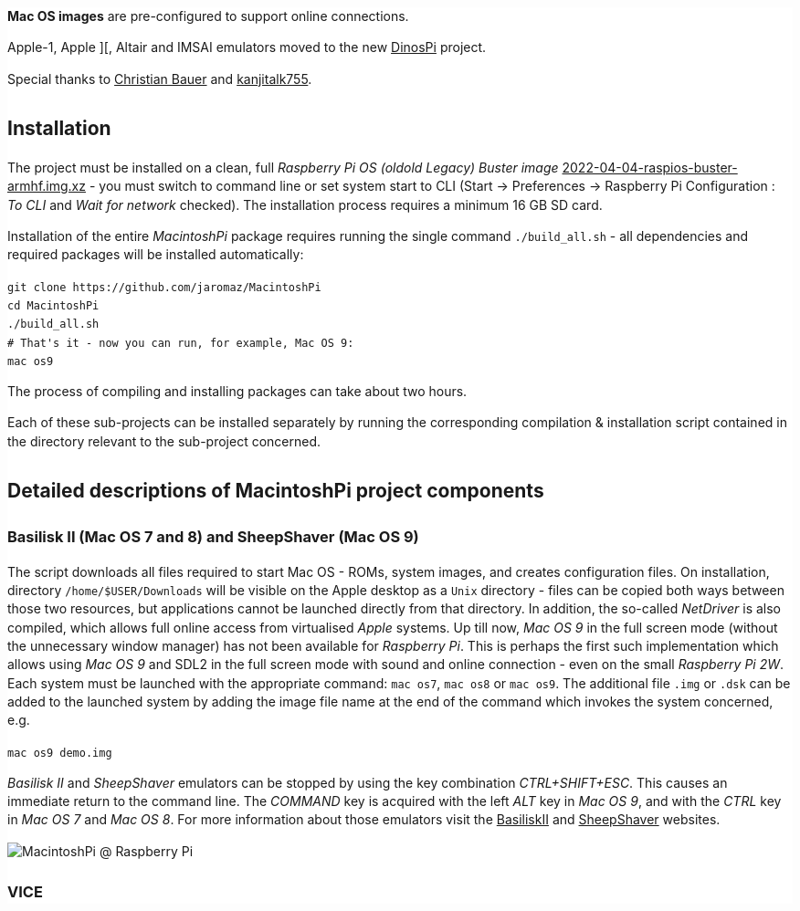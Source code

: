 **Mac OS images** are pre-configured to support online connections.

Apple-1, Apple ][, Altair and IMSAI emulators moved to the new [DinosPi](https://github.com/jaromaz/DinosPi) project.

Special thanks to [Christian Bauer](https://www.cebix.net) and [kanjitalk755](https://github.com/kanjitalk755).


## Installation

The project must be installed on a clean, full *Raspberry Pi OS (oldold Legacy) Buster image* [2022-04-04-raspios-buster-armhf.img.xz](https://downloads.raspberrypi.org/raspios_oldstable_armhf/images/raspios_oldstable_armhf-2022-04-07/2022-04-04-raspios-buster-armhf.img.xz) - you must switch to command line or set system start to CLI (Start -> Preferences -> Raspberry Pi Configuration : *To CLI* and *Wait for network* checked). The installation process requires a minimum 16 GB SD card.

Installation of the entire *MacintoshPi* package requires running the single command ```./build_all.sh``` - all dependencies and required packages will be installed automatically:

```
git clone https://github.com/jaromaz/MacintoshPi
cd MacintoshPi
./build_all.sh
# That's it - now you can run, for example, Mac OS 9:
mac os9
```

The process of compiling and installing packages can take about two hours.

Each of these sub-projects can be installed separately by running the corresponding compilation & installation script contained in the directory relevant to the sub-project concerned.

## Detailed descriptions of MacintoshPi project components

### Basilisk II (Mac OS 7 and 8) and SheepShaver (Mac OS 9)

The script downloads all files required to start Mac OS - ROMs, system images, and creates configuration files. On installation, directory ```/home/$USER/Downloads``` will be visible on the Apple desktop as a ```Unix``` directory - files can be copied both ways between those two resources, but applications cannot be launched directly from that directory. In addition, the so-called *NetDriver* is also compiled, which allows full online access from virtualised *Apple* systems.
Up till now, *Mac OS 9* in the full screen mode (without the unnecessary window manager) has not been available for *Raspberry Pi*. This is perhaps the first such implementation which allows using *Mac OS 9* and SDL2 in the full screen mode with sound and online connection - even on the small *Raspberry Pi 2W*.
Each system must be launched with the appropriate command: ```mac os7```, ```mac os8``` or ```mac os9```. The additional file ```.img``` or ```.dsk``` can be added to the launched system by adding the image file name at the end of the command which invokes the system concerned, e.g.

```mac os9 demo.img```

*Basilisk II* and *SheepShaver* emulators can be stopped by using the key combination *CTRL+SHIFT+ESC*. This causes an immediate return to the command line. The *COMMAND* key is acquired with the left *ALT* key in *Mac OS 9*, and with the *CTRL* key in *Mac OS 7* and *Mac OS 8*.
For more information about those emulators visit the [BasiliskII](https://basilisk.cebix.net) and [SheepShaver](https://sheepshaver.cebix.net) websites.

![MacintoshPi @ Raspberry Pi](assets/img/maconst.png)

### VICE

```